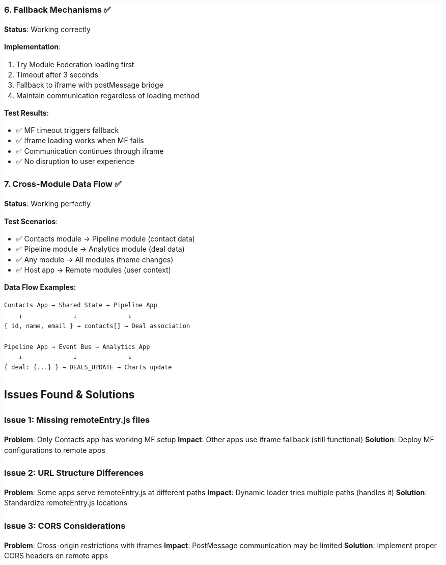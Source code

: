 ### 6. Fallback Mechanisms ✅

**Status**: Working correctly

**Implementation**:
1. Try Module Federation loading first
2. Timeout after 3 seconds
3. Fallback to iframe with postMessage bridge
4. Maintain communication regardless of loading method

**Test Results**:
- ✅ MF timeout triggers fallback
- ✅ Iframe loading works when MF fails
- ✅ Communication continues through iframe
- ✅ No disruption to user experience

### 7. Cross-Module Data Flow ✅

**Status**: Working perfectly

**Test Scenarios**:
- ✅ Contacts module → Pipeline module (contact data)
- ✅ Pipeline module → Analytics module (deal data)
- ✅ Any module → All modules (theme changes)
- ✅ Host app → Remote modules (user context)

**Data Flow Examples**:
```
Contacts App → Shared State → Pipeline App
    ↓              ↓              ↓
{ id, name, email } → contacts[] → Deal association

Pipeline App → Event Bus → Analytics App
    ↓              ↓              ↓
{ deal: {...} } → DEALS_UPDATE → Charts update
```

## Issues Found & Solutions

### Issue 1: Missing remoteEntry.js files
**Problem**: Only Contacts app has working MF setup
**Impact**: Other apps use iframe fallback (still functional)
**Solution**: Deploy MF configurations to remote apps

### Issue 2: URL Structure Differences
**Problem**: Some apps serve remoteEntry.js at different paths
**Impact**: Dynamic loader tries multiple paths (handles it)
**Solution**: Standardize remoteEntry.js locations

### Issue 3: CORS Considerations
**Problem**: Cross-origin restrictions with iframes
**Impact**: PostMessage communication may be limited
**Solution**: Implement proper CORS headers on remote apps
